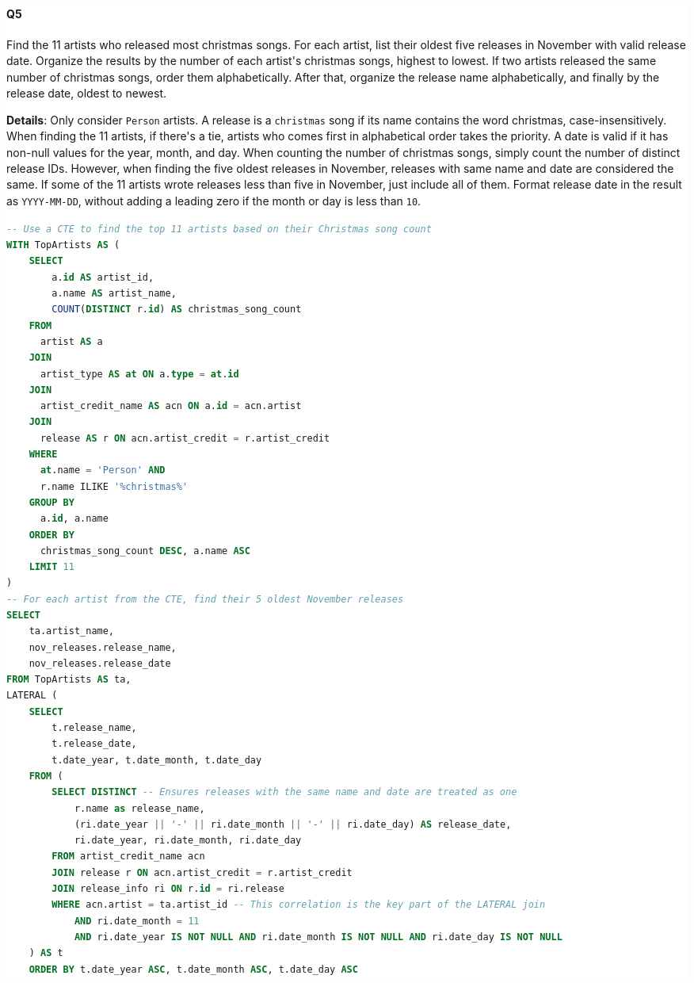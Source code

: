 #### Q5
Find the 11 artists who released most christmas songs. For each artist, list their oldest five releases in November with valid release date. Organize the results by the number of each artist's christmas songs, highest to lowest. If two artists released the same number of christmas songs, order them alphabetically. After that, organize the release name alphabetically, and finally by the release date, oldest to newest.

**Details**: Only consider `Person` artists. A release is a `christmas` song if its name contains the word christmas, case-insensitively. When finding the 11 artists, if there's a tie, artists who comes first in alphabetical order takes the priority. A date is valid if it has non-null values for the year, month, and day. When counting the number of christmas songs, simply count the number of distinct release IDs. However, when finding the five oldest releases in November, releases with same name and date are considered the same. If some of the 11 artists wrote releases less than five in November, just include all of them. Format release date in the result as `YYYY-MM-DD`, without adding a leading zero if the month or day is less than `10`.

```sql
-- Use a CTE to find the top 11 artists based on their Christmas song count
WITH TopArtists AS (
    SELECT
        a.id AS artist_id,
        a.name AS artist_name,
        COUNT(DISTINCT r.id) AS christmas_song_count
    FROM
      artist AS a
    JOIN
      artist_type AS at ON a.type = at.id
    JOIN
      artist_credit_name AS acn ON a.id = acn.artist
    JOIN
      release AS r ON acn.artist_credit = r.artist_credit
    WHERE
      at.name = 'Person' AND
      r.name ILIKE '%christmas%'
    GROUP BY
      a.id, a.name
    ORDER BY
      christmas_song_count DESC, a.name ASC
    LIMIT 11
)
-- For each artist from the CTE, find their 5 oldest November releases
SELECT
    ta.artist_name,
    nov_releases.release_name,
    nov_releases.release_date
FROM TopArtists AS ta,
LATERAL (
    SELECT
        t.release_name,
        t.release_date,
        t.date_year, t.date_month, t.date_day
    FROM (
        SELECT DISTINCT -- Ensures releases with the same name and date are treated as one
            r.name as release_name,
            (ri.date_year || '-' || ri.date_month || '-' || ri.date_day) AS release_date,
            ri.date_year, ri.date_month, ri.date_day
        FROM artist_credit_name acn
        JOIN release r ON acn.artist_credit = r.artist_credit
        JOIN release_info ri ON r.id = ri.release
        WHERE acn.artist = ta.artist_id -- This correlation is the key part of the LATERAL join
            AND ri.date_month = 11
            AND ri.date_year IS NOT NULL AND ri.date_month IS NOT NULL AND ri.date_day IS NOT NULL
    ) AS t
    ORDER BY t.date_year ASC, t.date_month ASC, t.date_day ASC
```
